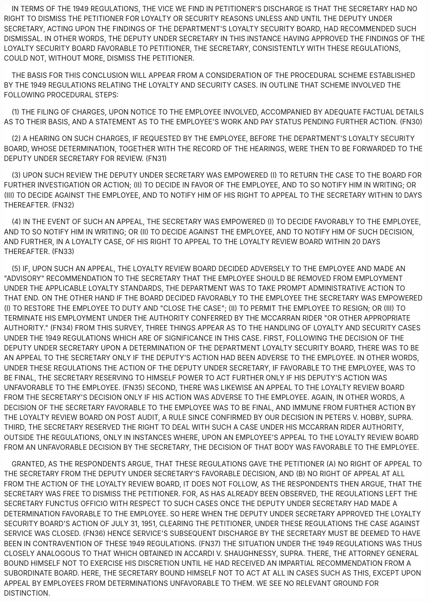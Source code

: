     IN TERMS OF THE 1949 REGULATIONS, THE VICE WE FIND IN PETITIONER'S DISCHARGE IS THAT THE SECRETARY HAD NO RIGHT TO DISMISS THE PETITIONER FOR LOYALTY OR SECURITY REASONS UNLESS AND UNTIL THE DEPUTY UNDER SECRETARY, ACTING UPON THE FINDINGS OF THE DEPARTMENT'S LOYALTY SECURITY BOARD, HAD RECOMMENDED SUCH DISMISSAL.  IN OTHER WORDS, THE DEPUTY UNDER SECRETARY IN THIS INSTANCE HAVING APPROVED THE FINDINGS OF THE LOYALTY SECURITY BOARD FAVORABLE TO PETITIONER, THE SECRETARY, CONSISTENTLY WITH THESE REGULATIONS, COULD NOT, WITHOUT MORE, DISMISS THE PETITIONER.

    THE BASIS FOR THIS CONCLUSION WILL APPEAR FROM A CONSIDERATION OF THE PROCEDURAL SCHEME ESTABLISHED BY THE 1949 REGULATIONS RELATING THE LOYALTY AND SECURITY CASES.  IN OUTLINE THAT SCHEME INVOLVED THE FOLLOWING PROCEDURAL STEPS:

    (1)  THE FILING OF CHARGES, UPON NOTICE TO THE EMPLOYEE INVOLVED, ACCOMPANIED BY ADEQUATE FACTUAL DETAILS AS TO THEIR BASIS, AND A STATEMENT AS TO THE EMPLOYEE'S WORK AND PAY STATUS PENDING FURTHER ACTION.  (FN30)

    (2)  A HEARING ON SUCH CHARGES, IF REQUESTED BY THE EMPLOYEE, BEFORE THE DEPARTMENT'S LOYALTY SECURITY BOARD, WHOSE DETERMINATION, TOGETHER WITH THE RECORD OF THE HEARINGS, WERE THEN TO BE FORWARDED TO THE DEPUTY UNDER SECRETARY FOR REVIEW.  (FN31)

    (3)  UPON SUCH REVIEW THE DEPUTY UNDER SECRETARY WAS EMPOWERED (I) TO RETURN THE CASE TO THE BOARD FOR FURTHER INVESTIGATION OR ACTION; (II) TO DECIDE IN FAVOR OF THE EMPLOYEE, AND TO SO NOTIFY HIM IN WRITING; OR (III) TO DECIDE AGAINST THE EMPLOYEE, AND TO NOTIFY HIM OF HIS RIGHT TO APPEAL TO THE SECRETARY WITHIN 10 DAYS THEREAFTER.  (FN32)

    (4)  IN THE EVENT OF SUCH AN APPEAL, THE SECRETARY WAS EMPOWERED (I) TO DECIDE FAVORABLY TO THE EMPLOYEE, AND TO SO NOTIFY HIM IN WRITING; OR (II) TO DECIDE AGAINST THE EMPLOYEE, AND TO NOTIFY HIM OF SUCH DECISION, AND FURTHER, IN A LOYALTY CASE, OF HIS RIGHT TO APPEAL TO THE LOYALTY REVIEW BOARD WITHIN 20 DAYS THEREAFTER.  (FN33)

    (5)  IF, UPON SUCH AN APPEAL, THE LOYALTY REVIEW BOARD DECIDED ADVERSELY TO THE EMPLOYEE AND MADE AN "ADVISORY" RECOMMENDATION TO THE SECRETARY THAT THE EMPLOYEE SHOULD BE REMOVED FROM EMPLOYMENT UNDER THE APPLICABLE LOYALTY STANDARDS, THE DEPARTMENT WAS TO TAKE PROMPT ADMINISTRATIVE ACTION TO THAT END.  ON THE OTHER HAND IF THE BOARD DECIDED FAVORABLY TO THE EMPLOYEE THE SECRETARY WAS EMPOWERED (I) TO RESTORE THE EMPLOYEE TO DUTY AND "CLOSE THE CASE"; (II) TO PERMIT THE EMPLOYEE TO RESIGN; OR (III) TO TERMINATE HIS EMPLOYMENT UNDER THE AUTHORITY CONFERRED BY THE MCCARRAN RIDER "OR OTHER APPROPRIATE AUTHORITY."  (FN34)    FROM THIS SURVEY, THREE THINGS APPEAR AS TO THE HANDLING OF LOYALTY AND SECURITY CASES UNDER THE 1949 REGULATIONS WHICH ARE OF SIGNIFICANCE IN THIS CASE.  FIRST, FOLLOWING THE DECISION OF THE DEPUTY UNDER SECRETARY UPON A DETERMINATION OF THE DEPARTMENT LOYALTY SECURITY BOARD, THERE WAS TO BE AN APPEAL TO THE SECRETARY ONLY IF THE DEPUTY'S ACTION HAD BEEN ADVERSE TO THE EMPLOYEE.  IN OTHER WORDS, UNDER THESE REGULATIONS THE ACTION OF THE DEPUTY UNDER SECRETARY, IF FAVORABLE TO THE EMPLOYEE, WAS TO BE FINAL, THE SECRETARY RESERVING TO HIMSELF POWER TO ACT FURTHER ONLY IF HIS DEPUTY'S ACTION WAS UNFAVORABLE TO THE EMPLOYEE.  (FN35)  SECOND, THERE WAS LIKEWISE AN APPEAL TO THE LOYALTY REVIEW BOARD FROM THE SECRETARY'S DECISION ONLY IF HIS ACTION WAS ADVERSE TO THE EMPLOYEE.  AGAIN, IN OTHER WORDS, A DECISION OF THE SECRETARY FAVORABLE TO THE EMPLOYEE WAS TO BE FINAL, AND IMMUNE FROM FURTHER ACTION BY THE LOYALTY REVIEW BOARD ON POST AUDIT, A RULE SINCE CONFIRMED BY OUR DECISION IN PETERS V. HOBBY, SUPRA.  THIRD, THE SECRETARY RESERVED THE RIGHT TO DEAL WITH SUCH A CASE UNDER HIS MCCARRAN RIDER AUTHORITY, OUTSIDE THE REGULATIONS, ONLY IN INSTANCES WHERE, UPON AN EMPLOYEE'S APPEAL TO THE LOYALTY REVIEW BOARD FROM AN UNFAVORABLE DECISION BY THE SECRETARY, THE DECISION OF THAT BODY WAS FAVORABLE TO THE EMPLOYEE.

    GRANTED, AS THE RESPONDENTS ARGUE, THAT THESE REGULATIONS GAVE THE PETITIONER (A) NO RIGHT OF APPEAL TO THE SECRETARY FROM THE DEPUTY UNDER SECRETARY'S FAVORABLE DECISION, AND (B) NO RIGHT OF APPEAL AT ALL FROM THE ACTION OF THE LOYALTY REVIEW BOARD, IT DOES NOT FOLLOW, AS THE RESPONDENTS THEN ARGUE, THAT THE SECRETARY WAS FREE TO DISMISS THE PETITIONER.  FOR, AS HAS ALREADY BEEN OBSERVED, THE REGULATIONS LEFT THE SECRETARY FUNCTUS OFFICIO WITH RESPECT TO SUCH CASES ONCE THE DEPUTY UNDER SECRETARY HAD MADE A DETERMINATION FAVORABLE TO THE EMPLOYEE.  SO HERE WHEN THE DEPUTY UNDER SECRETARY APPROVED THE LOYALTY SECURITY BOARD'S ACTION OF JULY 31, 1951, CLEARING THE PETITIONER, UNDER THESE REGULATIONS THE CASE AGAINST SERVICE WAS CLOSED.  (FN36) HENCE SERVICE'S SUBSEQUENT DISCHARGE BY THE SECRETARY MUST BE DEEMED TO HAVE BEEN IN CONTRAVENTION OF THESE 1949 REGULATIONS.  (FN37)  THE SITUATION UNDER THE 1949 REGULATIONS WAS THUS CLOSELY ANALOGOUS TO THAT WHICH OBTAINED IN ACCARDI V. SHAUGHNESSY, SUPRA.  THERE, THE ATTORNEY GENERAL BOUND HIMSELF NOT TO EXERCISE HIS DISCRETION UNTIL HE HAD RECEIVED AN IMPARTIAL RECOMMENDATION FROM A SUBORDINATE BOARD.  HERE, THE SECRETARY BOUND HIMSELF NOT TO ACT AT ALL IN CASES SUCH AS THIS, EXCEPT UPON APPEAL BY EMPLOYEES FROM DETERMINATIONS UNFAVORABLE TO THEM.  WE SEE NO RELEVANT GROUND FOR DISTINCTION.
